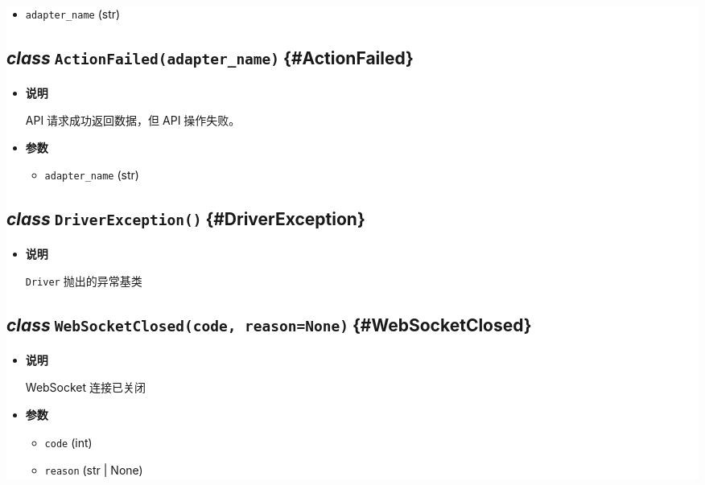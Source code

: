   - `adapter_name` (str)

## _class_ `ActionFailed(adapter_name)` {#ActionFailed}

- **说明**

  API 请求成功返回数据，但 API 操作失败。

- **参数**

  - `adapter_name` (str)

## _class_ `DriverException()` {#DriverException}

- **说明**

  `Driver` 抛出的异常基类

## _class_ `WebSocketClosed(code, reason=None)` {#WebSocketClosed}

- **说明**

  WebSocket 连接已关闭

- **参数**

  - `code` (int)

  - `reason` (str | None)
